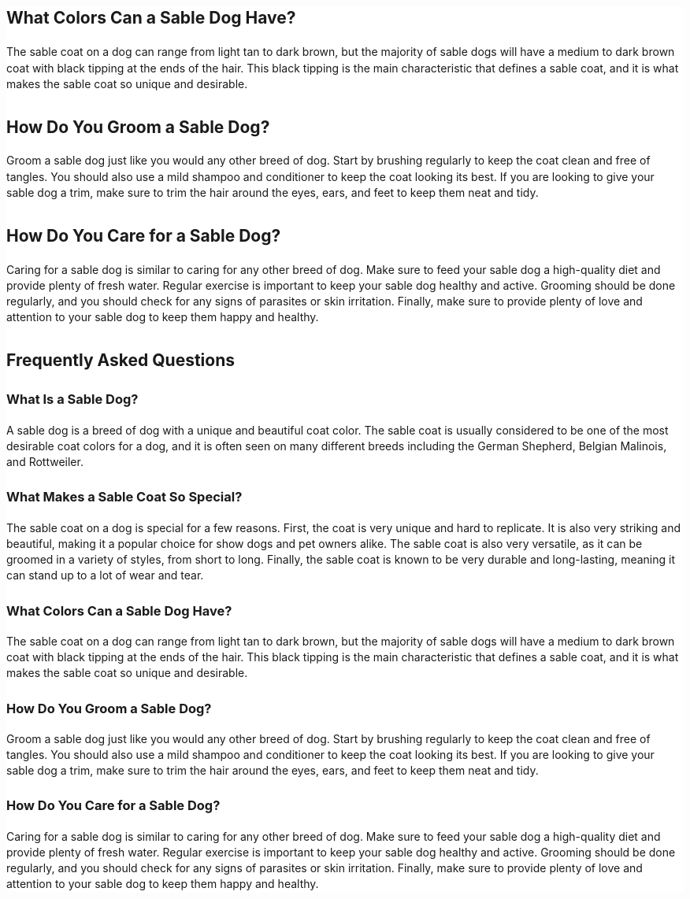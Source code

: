 <h2>What Colors Can a Sable Dog Have?</h2>

<p>The sable coat on a dog can range from light tan to dark brown, but the majority of sable dogs will have a medium to dark brown coat with black tipping at the ends of the hair. This black tipping is the main characteristic that defines a sable coat, and it is what makes the sable coat so unique and desirable. </p>

<h2>How Do You Groom a Sable Dog?</h2>

<p>Groom a sable dog just like you would any other breed of dog. Start by brushing regularly to keep the coat clean and free of tangles. You should also use a mild shampoo and conditioner to keep the coat looking its best. If you are looking to give your sable dog a trim, make sure to trim the hair around the eyes, ears, and feet to keep them neat and tidy.</p>

<h2>How Do You Care for a Sable Dog?</h2>

<p>Caring for a sable dog is similar to caring for any other breed of dog. Make sure to feed your sable dog a high-quality diet and provide plenty of fresh water. Regular exercise is important to keep your sable dog healthy and active. Grooming should be done regularly, and you should check for any signs of parasites or skin irritation. Finally, make sure to provide plenty of love and attention to your sable dog to keep them happy and healthy.</p>

<h2>Frequently Asked Questions</h2>

<h3>What Is a Sable Dog?</h3>

<p>A sable dog is a breed of dog with a unique and beautiful coat color. The sable coat is usually considered to be one of the most desirable coat colors for a dog, and it is often seen on many different breeds including the German Shepherd, Belgian Malinois, and Rottweiler.</p>

<h3>What Makes a Sable Coat So Special?</h3>

<p>The sable coat on a dog is special for a few reasons. First, the coat is very unique and hard to replicate. It is also very striking and beautiful, making it a popular choice for show dogs and pet owners alike. The sable coat is also very versatile, as it can be groomed in a variety of styles, from short to long. Finally, the sable coat is known to be very durable and long-lasting, meaning it can stand up to a lot of wear and tear.</p>

<h3>What Colors Can a Sable Dog Have?</h3>

<p>The sable coat on a dog can range from light tan to dark brown, but the majority of sable dogs will have a medium to dark brown coat with black tipping at the ends of the hair. This black tipping is the main characteristic that defines a sable coat, and it is what makes the sable coat so unique and desirable.</p>

<h3>How Do You Groom a Sable Dog?</h3>

<p>Groom a sable dog just like you would any other breed of dog. Start by brushing regularly to keep the coat clean and free of tangles. You should also use a mild shampoo and conditioner to keep the coat looking its best. If you are looking to give your sable dog a trim, make sure to trim the hair around the eyes, ears, and feet to keep them neat and tidy.</p>

<h3>How Do You Care for a Sable Dog?</h3>

<p>Caring for a sable dog is similar to caring for any other breed of dog. Make sure to feed your sable dog a high-quality diet and provide plenty of fresh water. Regular exercise is important to keep your sable dog healthy and active. Grooming should be done regularly, and you should check for any signs of parasites or skin irritation. Finally, make sure to provide plenty of love and attention to your sable dog to keep them happy and healthy.</p>
